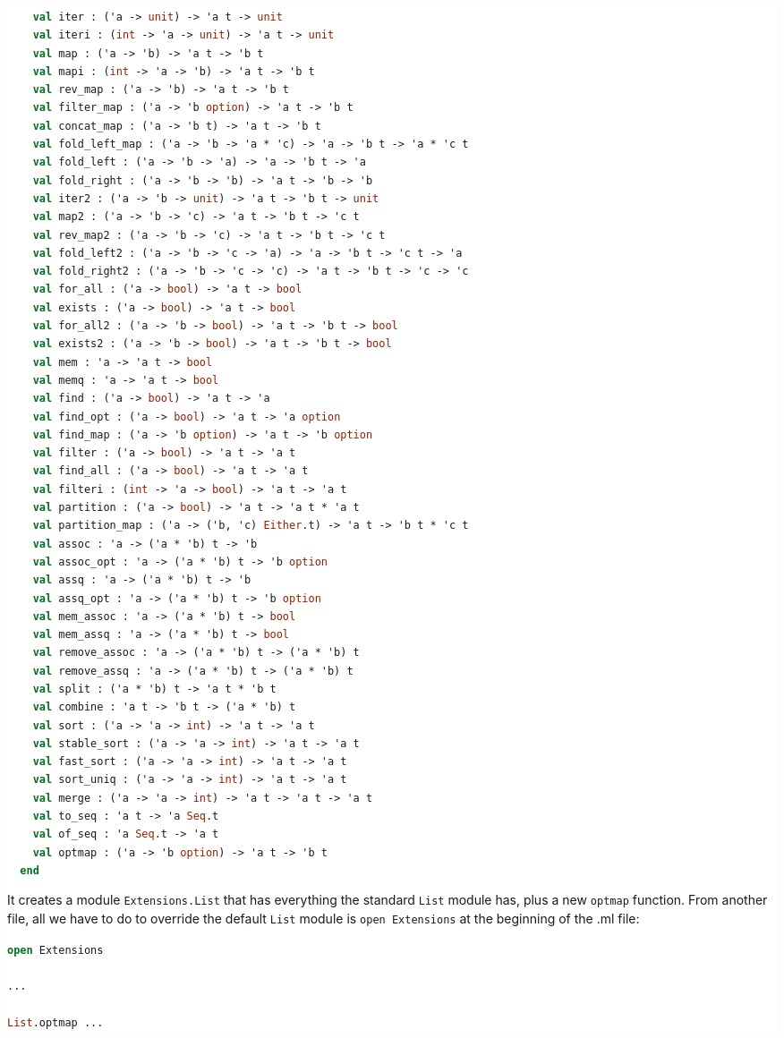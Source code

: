 ```ocaml
    val iter : ('a -> unit) -> 'a t -> unit
    val iteri : (int -> 'a -> unit) -> 'a t -> unit
    val map : ('a -> 'b) -> 'a t -> 'b t
    val mapi : (int -> 'a -> 'b) -> 'a t -> 'b t
    val rev_map : ('a -> 'b) -> 'a t -> 'b t
    val filter_map : ('a -> 'b option) -> 'a t -> 'b t
    val concat_map : ('a -> 'b t) -> 'a t -> 'b t
    val fold_left_map : ('a -> 'b -> 'a * 'c) -> 'a -> 'b t -> 'a * 'c t
    val fold_left : ('a -> 'b -> 'a) -> 'a -> 'b t -> 'a
    val fold_right : ('a -> 'b -> 'b) -> 'a t -> 'b -> 'b
    val iter2 : ('a -> 'b -> unit) -> 'a t -> 'b t -> unit
    val map2 : ('a -> 'b -> 'c) -> 'a t -> 'b t -> 'c t
    val rev_map2 : ('a -> 'b -> 'c) -> 'a t -> 'b t -> 'c t
    val fold_left2 : ('a -> 'b -> 'c -> 'a) -> 'a -> 'b t -> 'c t -> 'a
    val fold_right2 : ('a -> 'b -> 'c -> 'c) -> 'a t -> 'b t -> 'c -> 'c
    val for_all : ('a -> bool) -> 'a t -> bool
    val exists : ('a -> bool) -> 'a t -> bool
    val for_all2 : ('a -> 'b -> bool) -> 'a t -> 'b t -> bool
    val exists2 : ('a -> 'b -> bool) -> 'a t -> 'b t -> bool
    val mem : 'a -> 'a t -> bool
    val memq : 'a -> 'a t -> bool
    val find : ('a -> bool) -> 'a t -> 'a
    val find_opt : ('a -> bool) -> 'a t -> 'a option
    val find_map : ('a -> 'b option) -> 'a t -> 'b option
    val filter : ('a -> bool) -> 'a t -> 'a t
    val find_all : ('a -> bool) -> 'a t -> 'a t
    val filteri : (int -> 'a -> bool) -> 'a t -> 'a t
    val partition : ('a -> bool) -> 'a t -> 'a t * 'a t
    val partition_map : ('a -> ('b, 'c) Either.t) -> 'a t -> 'b t * 'c t
    val assoc : 'a -> ('a * 'b) t -> 'b
    val assoc_opt : 'a -> ('a * 'b) t -> 'b option
    val assq : 'a -> ('a * 'b) t -> 'b
    val assq_opt : 'a -> ('a * 'b) t -> 'b option
    val mem_assoc : 'a -> ('a * 'b) t -> bool
    val mem_assq : 'a -> ('a * 'b) t -> bool
    val remove_assoc : 'a -> ('a * 'b) t -> ('a * 'b) t
    val remove_assq : 'a -> ('a * 'b) t -> ('a * 'b) t
    val split : ('a * 'b) t -> 'a t * 'b t
    val combine : 'a t -> 'b t -> ('a * 'b) t
    val sort : ('a -> 'a -> int) -> 'a t -> 'a t
    val stable_sort : ('a -> 'a -> int) -> 'a t -> 'a t
    val fast_sort : ('a -> 'a -> int) -> 'a t -> 'a t
    val sort_uniq : ('a -> 'a -> int) -> 'a t -> 'a t
    val merge : ('a -> 'a -> int) -> 'a t -> 'a t -> 'a t
    val to_seq : 'a t -> 'a Seq.t
    val of_seq : 'a Seq.t -> 'a t
    val optmap : ('a -> 'b option) -> 'a t -> 'b t
  end
```

It creates a module `Extensions.List` that has everything the standard `List`
module has, plus a new `optmap` function. From another file, all we have to do
to override the default `List` module is `open Extensions` at the beginning of
the .ml file:


```ocaml
open Extensions

...

List.optmap ...
```
